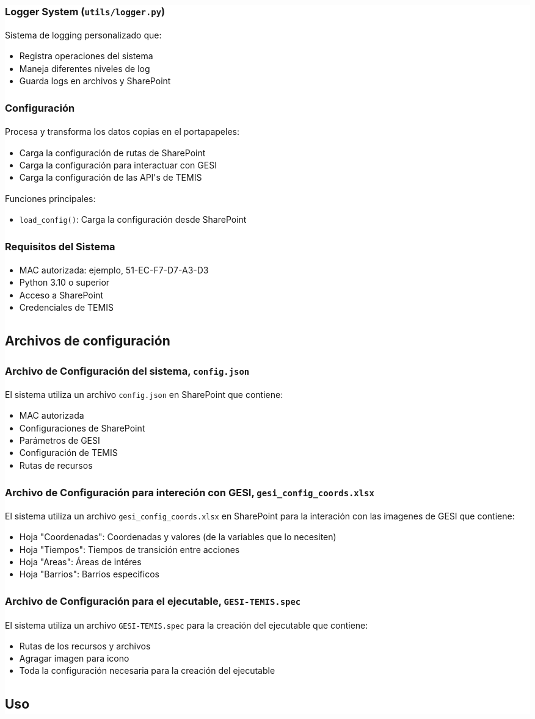 ### Logger System (`utils/logger.py`)
Sistema de logging personalizado que:
- Registra operaciones del sistema
- Maneja diferentes niveles de log
- Guarda logs en archivos y SharePoint

### Configuración
Procesa y transforma los datos copias en el portapapeles:
- Carga la configuración de rutas de SharePoint
- Carga la configuración para interactuar con GESI
- Carga la configuración de las API's de TEMIS

Funciones principales:
- `load_config()`: Carga la configuración desde SharePoint

### Requisitos del Sistema
- MAC autorizada: ejemplo, 51-EC-F7-D7-A3-D3
- Python 3.10 o superior
- Acceso a SharePoint
- Credenciales de TEMIS

## Archivos de configuración

### Archivo de Configuración del sistema, `config.json`
El sistema utiliza un archivo `config.json` en SharePoint que contiene:
- MAC autorizada
- Configuraciones de SharePoint
- Parámetros de GESI
- Configuración de TEMIS
- Rutas de recursos

### Archivo de Configuración para intereción con GESI, `gesi_config_coords.xlsx`
El sistema utiliza un archivo `gesi_config_coords.xlsx` en SharePoint para la interación con las imagenes de GESI que contiene:
- Hoja "Coordenadas": Coordenadas y valores (de la variables que lo necesiten)
- Hoja "Tiempos": Tiempos de transición entre acciones
- Hoja "Areas": Áreas de intéres
- Hoja "Barrios": Barrios especificos

### Archivo de Configuración para el ejecutable, `GESI-TEMIS.spec`
El sistema utiliza un archivo `GESI-TEMIS.spec` para la creación del ejecutable que contiene:
- Rutas de los recursos y archivos
- Agragar imagen para icono
- Toda la configuración necesaria para la creación del ejecutable

## Uso
